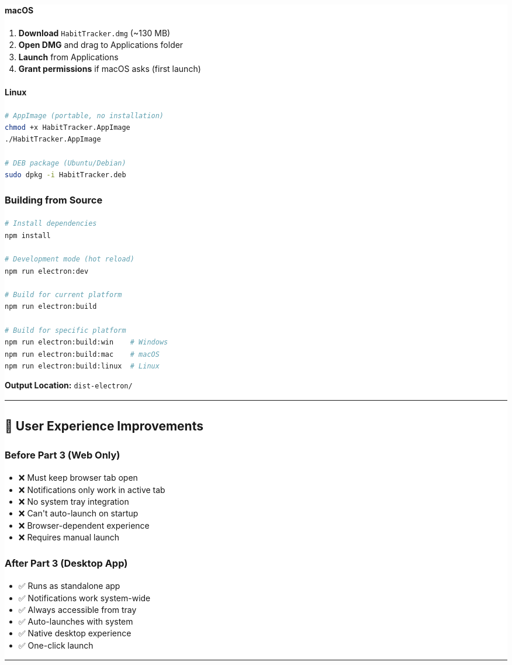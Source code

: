 #### macOS
1. **Download** `HabitTracker.dmg` (~130 MB)
2. **Open DMG** and drag to Applications folder
3. **Launch** from Applications
4. **Grant permissions** if macOS asks (first launch)

#### Linux
```bash
# AppImage (portable, no installation)
chmod +x HabitTracker.AppImage
./HabitTracker.AppImage

# DEB package (Ubuntu/Debian)
sudo dpkg -i HabitTracker.deb
```

### Building from Source

```bash
# Install dependencies
npm install

# Development mode (hot reload)
npm run electron:dev

# Build for current platform
npm run electron:build

# Build for specific platform
npm run electron:build:win    # Windows
npm run electron:build:mac    # macOS
npm run electron:build:linux  # Linux
```

**Output Location:** `dist-electron/`

---

## 🎨 User Experience Improvements

### Before Part 3 (Web Only)
- ❌ Must keep browser tab open
- ❌ Notifications only work in active tab
- ❌ No system tray integration
- ❌ Can't auto-launch on startup
- ❌ Browser-dependent experience
- ❌ Requires manual launch

### After Part 3 (Desktop App)
- ✅ Runs as standalone app
- ✅ Notifications work system-wide
- ✅ Always accessible from tray
- ✅ Auto-launches with system
- ✅ Native desktop experience
- ✅ One-click launch

---